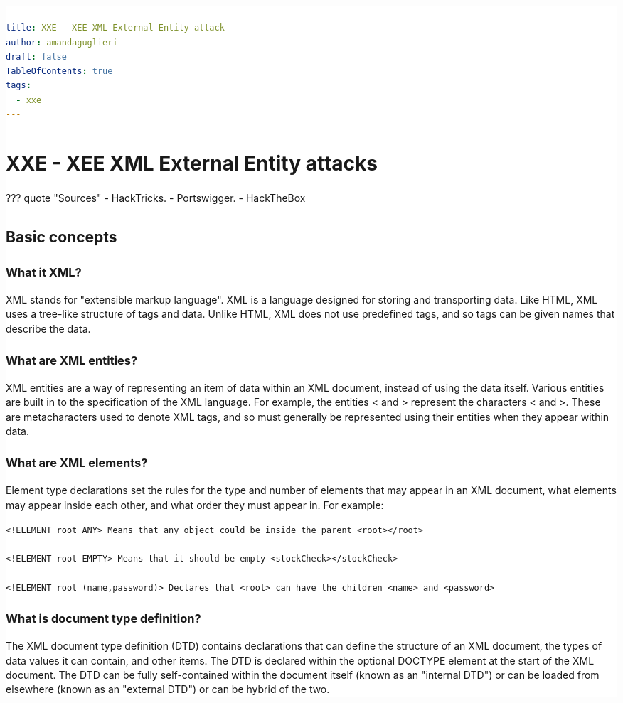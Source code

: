 ```yaml
---
title: XXE - XEE XML External Entity attack
author: amandaguglieri
draft: false
TableOfContents: true
tags:
  - xxe
---
```

# XXE - XEE XML External Entity attacks

??? quote "Sources"
    - [HackTricks](https://book.hacktricks.xyz/pentesting-web/xxe-xee-xml-external-entity).
    - Portswigger.
    - [HackTheBox](https://academy.hackthebox.com/module/details/134)

## Basic concepts

### What it XML?

XML stands for "extensible markup language". XML is a language designed for storing and transporting data. Like HTML, XML uses a tree-like structure of tags and data. Unlike HTML, XML does not use predefined tags, and so tags can be given names that describe the data. 

### What are XML entities?

XML entities are a way of representing an item of data within an XML document, instead of using the data itself. Various entities are built in to the specification of the XML language. For example, the entities &lt; and &gt; represent the characters < and >. These are metacharacters used to denote XML tags, and so must generally be represented using their entities when they appear within data.

### What are XML elements?

Element type declarations set the rules for the type and number of elements that may appear in an XML document, what elements may appear inside each other, and what order they must appear in. For example:

```
<!ELEMENT root ANY> Means that any object could be inside the parent <root></root>

<!ELEMENT root EMPTY> Means that it should be empty <stockCheck></stockCheck>

<!ELEMENT root (name,password)> Declares that <root> can have the children <name> and <password>
```

### What is document type definition?

The XML document type definition (DTD) contains declarations that can define the structure of an XML document, the types of data values it can contain, and other items. The DTD is declared within the optional DOCTYPE element at the start of the XML document. The DTD can be fully self-contained within the document itself (known as an "internal DTD") or can be loaded from elsewhere (known as an "external DTD") or can be hybrid of the two.
